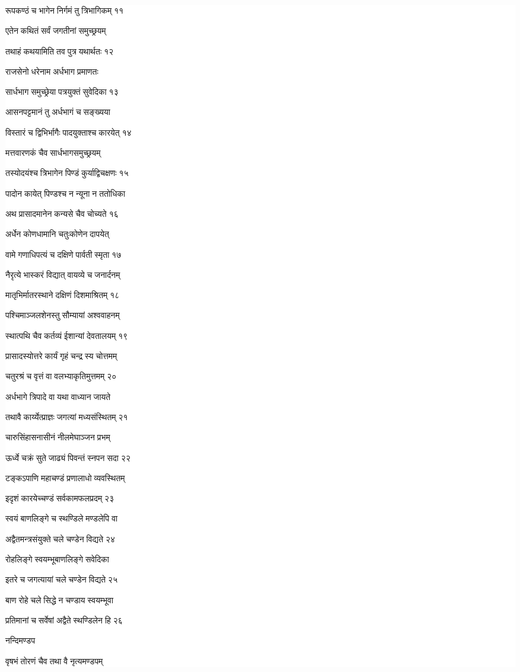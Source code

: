 रूपकण्ठं च भागेन निर्गमं तु त्रिभागिकम् ११

एतेन कथितं सर्वं जगतीनां समुच्छ्रयम्

तथाहं कथयामिति तव पुत्र यथार्थतः १२

राजसेनो धरेनाम अर्धभाग प्रमाणतः 

सार्धभाग समुच्छ्रेया पत्रयुक्तं सुवेदिका १३

आसनपट्टमानं तु अर्धभागं च सङ्ख्यया

विस्तारं च द्विभिर्भागैः पादयुक्ताश्च कारयेत् १४

मत्तवारणकं चैव सार्धभागसमुच्छ्रयम्

तस्योदयंश्च त्रिभागेन पिण्डं कुर्याद्विचक्षणः १५

पादोन कायेत् पिण्डश्च न न्यूना न ततोधिका

अथ प्रासादमानेन कन्यसे चैव चोच्यते १६

अर्धेन कोणधामानि चतुःकोणेन दापयेत्

वामे गणाधिपत्यं च दक्षिणे पार्वती स्मृता १७

नैरृत्ये भास्करं विद्यात् वायव्ये च जनार्दनम्

मातृभिर्मातरस्थाने दक्षिणं दिशमाश्रितम् १८

पश्चिमाञ्जलशेनस्तु सौम्यायां अश्ववाहनम्

स्थात्पथि चैव कर्तव्यं ईशान्यां देवतालयम् १९

प्रासादस्योत्तरे कार्यं गृहं चन्द्र स्य चोत्तमम्

चतुरश्रं च वृत्तं वा वलभ्याकृतिमुत्तमम् २०

अर्धभागे त्रिपादे वा यथा वाध्यान जायते

तथावै कार्य्येत्प्राज्ञः जगत्यां मध्यसंस्थितम् २१

चारुसिंहासनासीनं नीलमेघाञ्जन प्रभम्

ऊर्ध्वे चक्रं सुते जाढ्यं पिवन्तं स्नपन सदा २२

टङ्कऽपाणि महाचण्डं प्रणालाधो व्यवस्थितम्

इदृशं कारयेच्चण्डं सर्वकामफलप्रदम् २३

स्वयं बाणलिङ्गे च स्थण्डिले मण्डलेपि वा

अद्वैतमन्त्रसंयुक्ते चले चण्डेन विद्यते २४

रोहलिङ्गे स्वयम्भूबाणलिङ्गे सवेदिका

इतरे च जगत्यायां चले चण्डेन विद्यते २५

बाण रोहे चले सिद्धे न चण्डाय स्वयम्भूवा

प्रतिमानां च सर्वेषां अद्वैते स्थण्डिलेन हि २६

नन्दिमण्डप

वृषभं तोरणं चैव तथा वै नृत्यमण्डपम्

